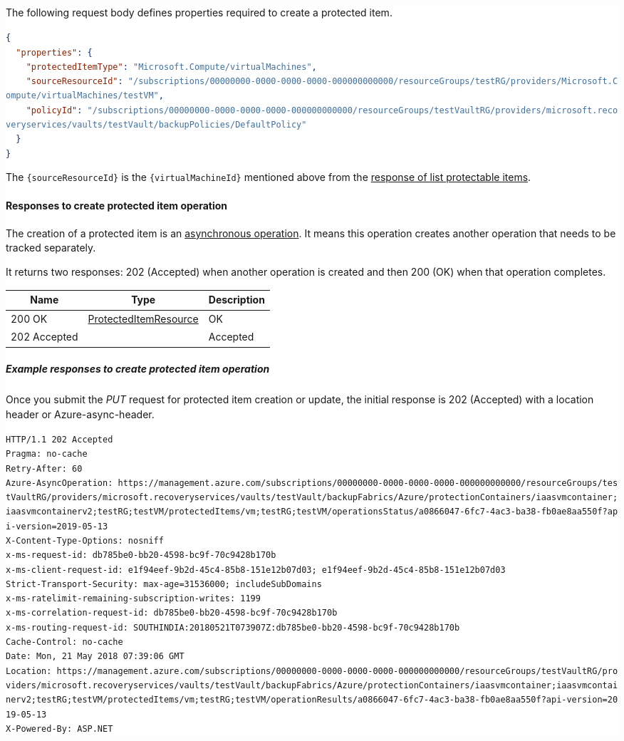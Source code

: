 The following request body defines properties required to create a protected item.

```json
{
  "properties": {
    "protectedItemType": "Microsoft.Compute/virtualMachines",
    "sourceResourceId": "/subscriptions/00000000-0000-0000-0000-000000000000/resourceGroups/testRG/providers/Microsoft.Compute/virtualMachines/testVM",
    "policyId": "/subscriptions/00000000-0000-0000-0000-000000000000/resourceGroups/testVaultRG/providers/microsoft.recoveryservices/vaults/testVault/backupPolicies/DefaultPolicy"
  }
}
```

The `{sourceResourceId}` is the `{virtualMachineId}` mentioned above from the [response of list protectable items](#example-responses-to-get-operation).

#### Responses to create protected item operation

The creation of a protected item is an [asynchronous operation](../azure-resource-manager/management/async-operations.md). It means this operation creates another operation that needs to be tracked separately.

It returns two responses: 202 (Accepted) when another operation is created and then 200 (OK) when that operation completes.

|Name  |Type  |Description  |
|---------|---------|---------|
|200 OK     |    [ProtectedItemResource](/rest/api/backup/protected-item-operation-results/get#protecteditemresource)     |  OK       |
|202 Accepted     |         |     Accepted    |

##### Example responses to create protected item operation

Once you submit the *PUT* request for protected item creation or update, the initial response is 202 (Accepted) with a location header or Azure-async-header.

```http
HTTP/1.1 202 Accepted
Pragma: no-cache
Retry-After: 60
Azure-AsyncOperation: https://management.azure.com/subscriptions/00000000-0000-0000-0000-000000000000/resourceGroups/testVaultRG/providers/microsoft.recoveryservices/vaults/testVault/backupFabrics/Azure/protectionContainers/iaasvmcontainer;iaasvmcontainerv2;testRG;testVM/protectedItems/vm;testRG;testVM/operationsStatus/a0866047-6fc7-4ac3-ba38-fb0ae8aa550f?api-version=2019-05-13
X-Content-Type-Options: nosniff
x-ms-request-id: db785be0-bb20-4598-bc9f-70c9428b170b
x-ms-client-request-id: e1f94eef-9b2d-45c4-85b8-151e12b07d03; e1f94eef-9b2d-45c4-85b8-151e12b07d03
Strict-Transport-Security: max-age=31536000; includeSubDomains
x-ms-ratelimit-remaining-subscription-writes: 1199
x-ms-correlation-request-id: db785be0-bb20-4598-bc9f-70c9428b170b
x-ms-routing-request-id: SOUTHINDIA:20180521T073907Z:db785be0-bb20-4598-bc9f-70c9428b170b
Cache-Control: no-cache
Date: Mon, 21 May 2018 07:39:06 GMT
Location: https://management.azure.com/subscriptions/00000000-0000-0000-0000-000000000000/resourceGroups/testVaultRG/providers/microsoft.recoveryservices/vaults/testVault/backupFabrics/Azure/protectionContainers/iaasvmcontainer;iaasvmcontainerv2;testRG;testVM/protectedItems/vm;testRG;testVM/operationResults/a0866047-6fc7-4ac3-ba38-fb0ae8aa550f?api-version=2019-05-13
X-Powered-By: ASP.NET
```
